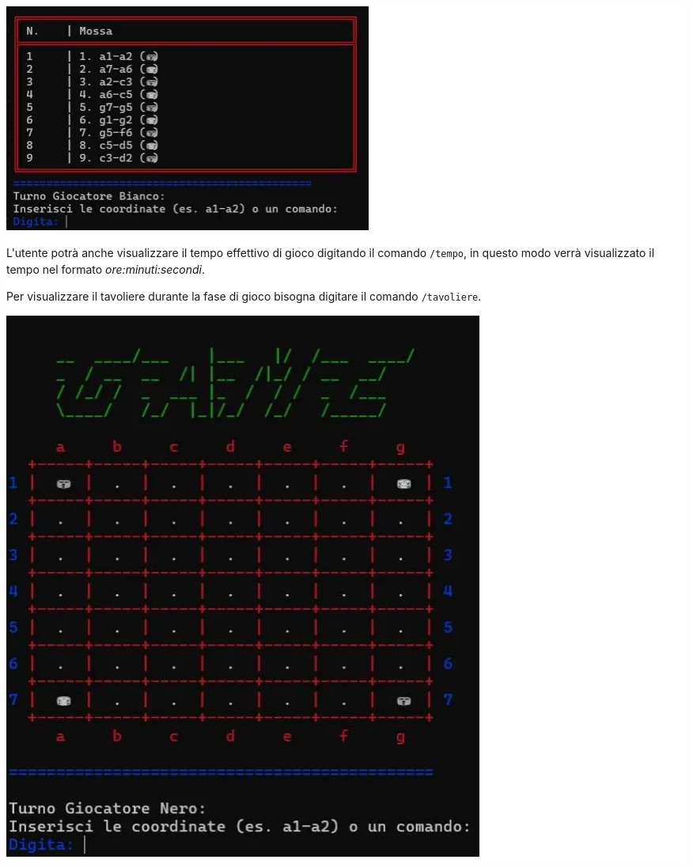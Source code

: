 ![Mosse](./img/Mosse.png)

L'utente potrà anche visualizzare il tempo effettivo di gioco digitando il comando `/tempo`, in questo modo verrà visualizzato il tempo nel formato *ore:minuti:secondi*.

Per visualizzare il tavoliere durante la fase di gioco bisogna digitare il comando `/tavoliere`.

![QualiMosse](./img/Tavoliere.png)
